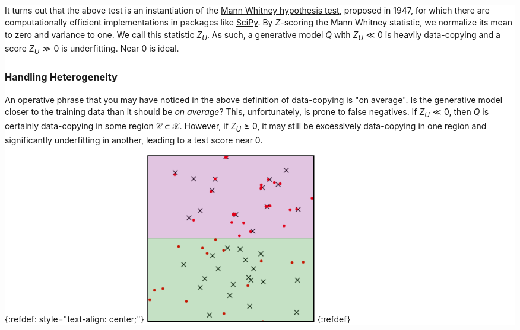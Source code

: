 It turns out that the above test is an instantiation of the [Mann Whitney hypothesis test](https://en.wikipedia.org/wiki/Mann-Whitney_U_test), proposed in 1947, for which there are computationally efficient implementations in packages like [SciPy](https://docs.scipy.org/doc/scipy/reference/generated/scipy.stats.mannwhitneyu.html). By $Z$-scoring the Mann Whitney statistic, we normalize its mean to zero and variance to one. We call this statistic $Z_U$. As such, a generative model $Q$ with $Z_U \ll 0$ is heavily data-copying and a score $Z_U \gg 0$ is underfitting. Near 0 is ideal.  

### Handling Heterogeneity
An operative phrase that you may have noticed in the above definition of data-copying is "on average". Is the generative model closer to the training data than it should be *on average*? This, unfortunately, is prone to false negatives. If $Z_U \ll 0$, then $Q$ is certainly data-copying in some region $\mathcal{C} \subset \mathcal{X}$. However, if $Z_U \geq 0$, it may still be excessively data-copying in one region and significantly underfitting in another, leading to a test score near 0. 

{:refdef: style="text-align: center;"}
<img src="/assets/2020-07-13-data-copying/bins_1.png" width="33%">
{:refdef}
